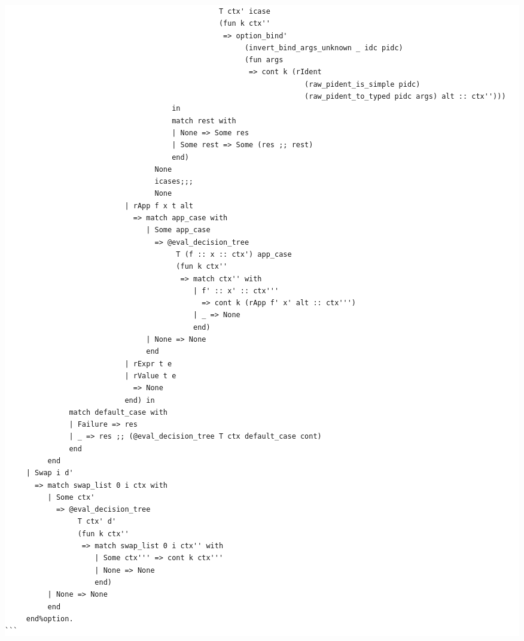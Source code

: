                                                       T ctx' icase
                                                      (fun k ctx''
                                                       => option_bind'
                                                            (invert_bind_args_unknown _ idc pidc)
                                                            (fun args
                                                             => cont k (rIdent
                                                                          (raw_pident_is_simple pidc)
                                                                          (raw_pident_to_typed pidc args) alt :: ctx'')))
                                           in
                                           match rest with
                                           | None => Some res
                                           | Some rest => Some (res ;; rest)
                                           end)
                                       None
                                       icases;;;
                                       None
                                | rApp f x t alt
                                  => match app_case with
                                     | Some app_case
                                       => @eval_decision_tree
                                            T (f :: x :: ctx') app_case
                                            (fun k ctx''
                                             => match ctx'' with
                                                | f' :: x' :: ctx'''
                                                  => cont k (rApp f' x' alt :: ctx''')
                                                | _ => None
                                                end)
                                     | None => None
                                     end
                                | rExpr t e
                                | rValue t e
                                  => None
                                end) in
                   match default_case with
                   | Failure => res
                   | _ => res ;; (@eval_decision_tree T ctx default_case cont)
                   end
              end
         | Swap i d'
           => match swap_list 0 i ctx with
              | Some ctx'
                => @eval_decision_tree
                     T ctx' d'
                     (fun k ctx''
                      => match swap_list 0 i ctx'' with
                         | Some ctx''' => cont k ctx'''
                         | None => None
                         end)
              | None => None
              end
         end%option.
    ```